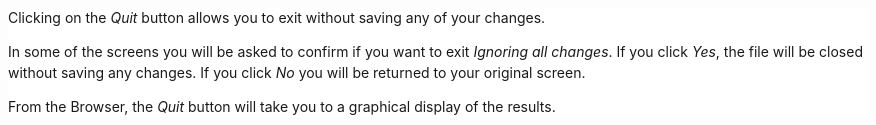Clicking on the _Quit_ button allows you to exit without saving any of
your changes.

In some of the screens you will be asked to confirm if you want to exit
_Ignoring all changes_. If you click _Yes_, the file will be closed
without saving any changes. If you click _No_ you will be returned to your
original screen.

From the Browser, the _Quit_ button will take you to a graphical display
of the results.